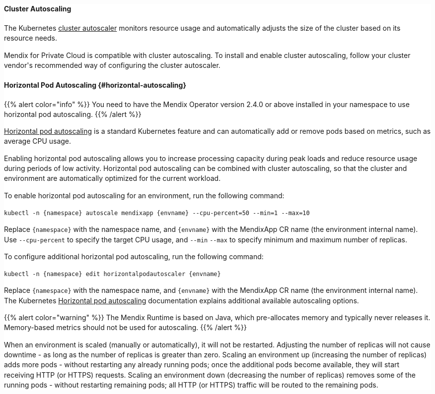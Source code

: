 #### Cluster Autoscaling

The Kubernetes [cluster autoscaler](https://github.com/kubernetes/autoscaler/tree/master/cluster-autoscaler) monitors resource usage and automatically adjusts the size of the cluster based on its resource needs.

Mendix for Private Cloud is compatible with cluster autoscaling. To install and enable cluster autoscaling, follow your cluster vendor's recommended way of configuring the cluster autoscaler.

#### Horizontal Pod Autoscaling {#horizontal-autoscaling}

{{% alert color="info" %}}
You need to have the Mendix Operator version 2.4.0 or above installed in your namespace to use horizontal pod autoscaling.
{{% /alert %}}

[Horizontal pod autoscaling](https://kubernetes.io/docs/tasks/run-application/horizontal-pod-autoscale/) is a standard Kubernetes feature
and can automatically add or remove pods based on metrics, such as average CPU usage.

Enabling horizontal pod autoscaling allows you to increase processing capacity during peak loads and reduce resource usage during periods of low activity.
Horizontal pod autoscaling can be combined with cluster autoscaling, so that the cluster and environment are automatically optimized for the current workload.

To enable horizontal pod autoscaling for an environment, run the following command:

```shell
kubectl -n {namespace} autoscale mendixapp {envname} --cpu-percent=50 --min=1 --max=10
```

Replace `{namespace}` with the namespace name, and `{envname}` with the MendixApp CR name (the environment internal name).
Use `--cpu-percent` to specify the target CPU usage, and `--min` `--max` to specify minimum and maximum number of replicas.

To configure additional horizontal pod autoscaling, run the following command:

```shell
kubectl -n {namespace} edit horizontalpodautoscaler {envname}
```

Replace `{namespace}` with the namespace name, and `{envname}` with the MendixApp CR name (the environment internal name).
The Kubernetes [Horizontal pod autoscaling](https://kubernetes.io/docs/tasks/run-application/horizontal-pod-autoscale/) documentation explains additional available autoscaling options.

{{% alert color="warning" %}}
The Mendix Runtime is based on Java, which pre-allocates memory and typically never releases it.
Memory-based metrics should not be used for autoscaling.
{{% /alert %}}

When an environment is scaled (manually or automatically), it will not be restarted. Adjusting the number of replicas will not cause downtime - as long as the number of replicas is greater than zero.
Scaling an environment up (increasing the number of replicas) adds more pods - without restarting any already running pods; once the additional pods become available, they will start receiving HTTP (or HTTPS) requests.
Scaling an environment down (decreasing the number of replicas) removes some of the running pods - without restarting remaining pods; all HTTP (or HTTPS) traffic will be routed to the remaining pods.

